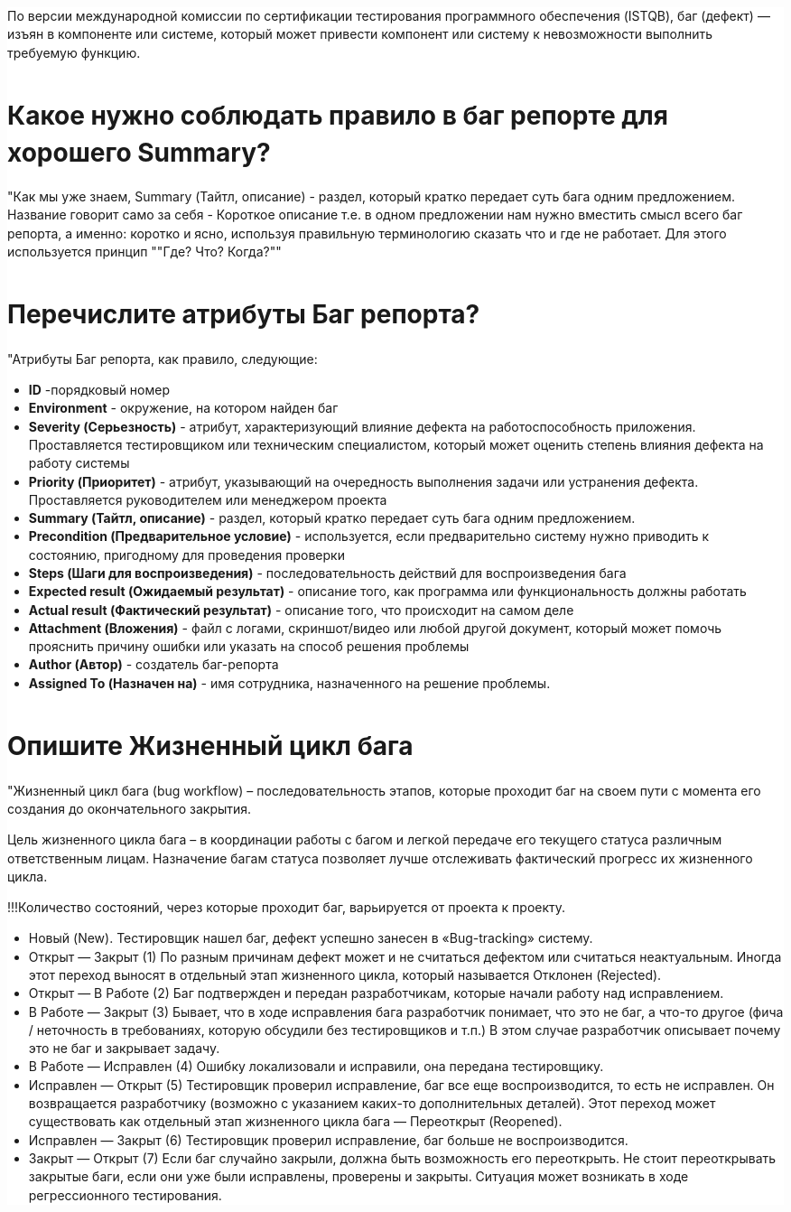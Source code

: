 По версии международной комиссии по сертификации тестирования программного обеспечения (ISTQB), баг (дефект) — изъян в компоненте или системе, который может привести компонент или систему к невозможности выполнить требуемую функцию. 
# Какое нужно соблюдать правило в баг репорте для хорошего Summary?
"Как мы уже знаем, Summary (Тайтл, описание) - раздел, который кратко передает суть бага одним предложением. 
Название говорит само за себя - Короткое описание
т.е. в одном предложении нам нужно вместить смысл всего баг репорта, а именно: коротко и ясно, используя правильную терминологию сказать что и где не работает. 
Для этого используется принцип ""Где? Что? Когда?"" 
# Перечислите атрибуты Баг репорта?
"Атрибуты Баг репорта, как правило, следующие:

- __ID__ -порядковый номер
- __Environment__ - окружение, на котором найден баг
- __Severity (Серьезность)__ - атрибут, характеризующий влияние дефекта на работоспособность приложения. Проставляется тестировщиком или техническим специалистом, который может оценить степень влияния дефекта на работу системы
- __Priority (Приоритет)__ - атрибут, указывающий на очередность выполнения задачи или устранения дефекта. Проставляется руководителем или менеджером проекта
- __Summary (Тайтл, описание)__ - раздел, который кратко передает суть бага одним предложением.
- __Precondition (Предварительное условие)__ - используется, если предварительно систему нужно приводить к состоянию, пригодному для проведения проверки
- __Steps (Шаги для воспроизведения)__ - последовательность действий для воспроизведения бага 
- __Expected result (Ожидаемый результат)__ - описание того, как программа или функциональность должны работать
- __Actual result (Фактический результат)__ -  описание того, что происходит на самом деле
- __Attachment (Вложения)__ - файл с логами, скриншот/видео или любой другой документ, который может помочь прояснить причину ошибки или указать на способ решения проблемы
- __Author (Автор)__ - создатель баг-репорта
- __Assigned To (Назначен на)__ - имя сотрудника, назначенного на решение проблемы.

# Опишите Жизненный цикл бага
"Жизненный цикл бага (bug workflow) – последовательность
этапов, которые проходит баг на своем пути с момента его создания до окончательного закрытия.

Цель жизненного цикла бага – в координации работы с багом и легкой передаче его текущего статуса различным ответственным лицам.
Назначение багам статуса позволяет лучше отслеживать фактический прогресс их жизненного цикла.

!!!Количество состояний, через которые проходит баг, варьируется от проекта к проекту.

- Новый (New). Тестировщик нашел баг, дефект успешно занесен в «Bug-tracking» систему.
- Открыт — Закрыт (1) По разным причинам дефект может и не считаться дефектом или считаться неактуальным.  Иногда этот переход выносят в отдельный этап жизненного цикла, который называется Отклонен (Rejected). 
- Открыт — В Работе (2) Баг подтвержден и передан разработчикам, которые начали работу над исправлением.
- В Работе — Закрыт (3) Бывает, что в ходе исправления бага разработчик понимает, что это не баг, а что-то другое (фича / неточность в требованиях, которую обсудили без тестировщиков и т.п.) В этом случае разработчик описывает почему это не баг и закрывает задачу.
- В Работе — Исправлен (4) Ошибку локализовали и исправили, она передана тестировщику.
- Исправлен — Открыт (5) Тестировщик проверил исправление, баг все еще воспроизводится, то есть не исправлен. Он возвращается разработчику (возможно с указанием каких-то дополнительных деталей). Этот переход может существовать как отдельный этап жизненного цикла бага — Переоткрыт (Reopened).
- Исправлен — Закрыт (6) Тестировщик проверил исправление, баг больше не воспроизводится.
- Закрыт — Открыт (7) Если баг случайно закрыли, должна быть возможность его переоткрыть.
Не стоит переоткрывать закрытые баги, если они уже были исправлены, проверены и закрыты. Ситуация может возникать в ходе регрессионного тестирования.